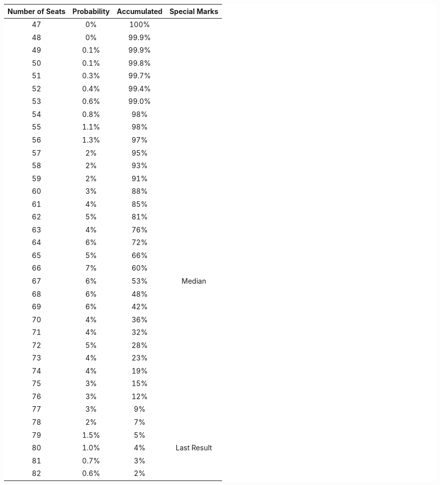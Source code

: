 | Number of Seats | Probability | Accumulated | Special Marks |
|:---------------:|:-----------:|:-----------:|:-------------:|
| 47 | 0% | 100% |  |
| 48 | 0% | 99.9% |  |
| 49 | 0.1% | 99.9% |  |
| 50 | 0.1% | 99.8% |  |
| 51 | 0.3% | 99.7% |  |
| 52 | 0.4% | 99.4% |  |
| 53 | 0.6% | 99.0% |  |
| 54 | 0.8% | 98% |  |
| 55 | 1.1% | 98% |  |
| 56 | 1.3% | 97% |  |
| 57 | 2% | 95% |  |
| 58 | 2% | 93% |  |
| 59 | 2% | 91% |  |
| 60 | 3% | 88% |  |
| 61 | 4% | 85% |  |
| 62 | 5% | 81% |  |
| 63 | 4% | 76% |  |
| 64 | 6% | 72% |  |
| 65 | 5% | 66% |  |
| 66 | 7% | 60% |  |
| 67 | 6% | 53% | Median |
| 68 | 6% | 48% |  |
| 69 | 6% | 42% |  |
| 70 | 4% | 36% |  |
| 71 | 4% | 32% |  |
| 72 | 5% | 28% |  |
| 73 | 4% | 23% |  |
| 74 | 4% | 19% |  |
| 75 | 3% | 15% |  |
| 76 | 3% | 12% |  |
| 77 | 3% | 9% |  |
| 78 | 2% | 7% |  |
| 79 | 1.5% | 5% |  |
| 80 | 1.0% | 4% | Last Result |
| 81 | 0.7% | 3% |  |
| 82 | 0.6% | 2% |  |